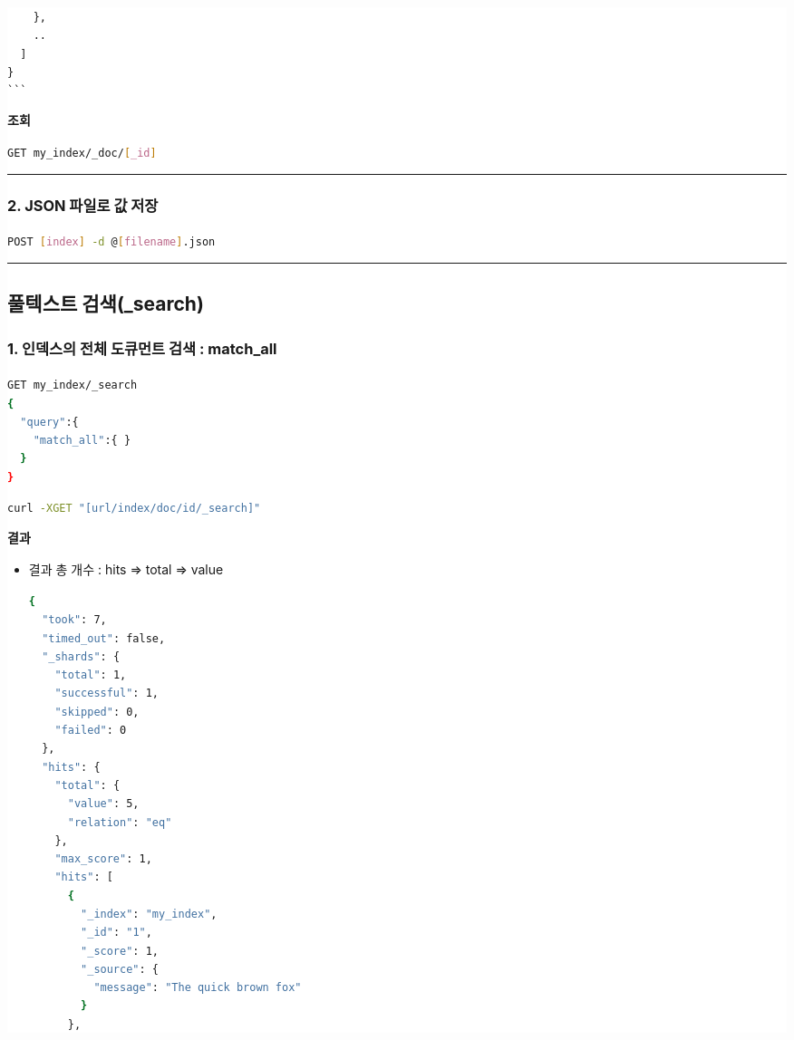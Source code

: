         },
        ..
      ]
    }
    ```
    

******조회******

```bash
GET my_index/_doc/[_id]
```

---

### 2. JSON 파일로 값 저장

```bash
POST [index] -d @[filename].json
```

---

## 풀텍스트 검색(_search)

### 1. 인덱스의 전체 도큐먼트 검색 : match_all

```bash
GET my_index/_search
{
  "query":{
    "match_all":{ }
  }
}
```

```bash
curl -XGET "[url/index/doc/id/_search]" 
```

********결과********

- 결과 총 개수 : hits ⇒ total ⇒ value
    
    ```bash
    {
      "took": 7,
      "timed_out": false,
      "_shards": {
        "total": 1,
        "successful": 1,
        "skipped": 0,
        "failed": 0
      },
      "hits": {
        "total": {
          "value": 5,
          "relation": "eq"
        },
        "max_score": 1,
        "hits": [
          {
            "_index": "my_index",
            "_id": "1",
            "_score": 1,
            "_source": {
              "message": "The quick brown fox"
            }
          },